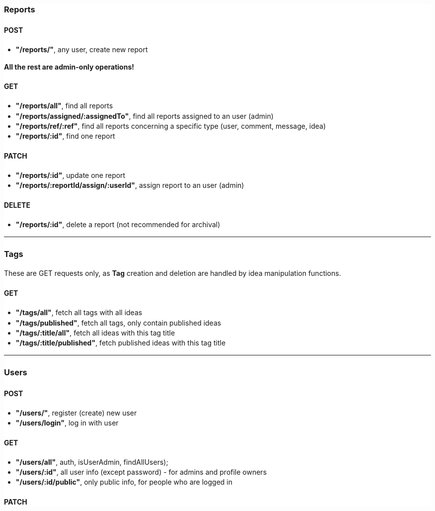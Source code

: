 
### **Reports**

#### POST

- **"/reports/"**, any user, create new report

**All the rest are admin-only operations!**

#### GET

- **"/reports/all"**, find all reports
- **"/reports/assigned/:assignedTo"**, find all reports assigned to an user (admin)
- **"/reports/ref/:ref"**, find all reports concerning a specific type (user, comment, message, idea)
- **"/reports/:id"**, find one report

#### PATCH

- **"/reports/:id"**, update one report
- **"/reports/:reportId/assign/:userId"**, assign report to an user (admin)

#### DELETE

- **"/reports/:id"**, delete a report (not recommended for archival)

---

### **Tags**

These are GET requests only, as **Tag** creation and deletion are handled by idea manipulation functions.

#### GET

- **"/tags/all"**, fetch all tags with all ideas
- **"/tags/published"**, fetch all tags, only contain published ideas
- **"/tags/:title/all"**, fetch all ideas with this tag title
- **"/tags/:title/published"**, fetch published ideas with this tag title

---

### **Users**

#### POST

- **"/users/"**, register (create) new user
- **"/users/login"**, log in with user

#### GET

- **"/users/all"**, auth, isUserAdmin, findAllUsers);
- **"/users/:id"**, all user info (except password) - for admins and profile owners
- **"/users/:id/public"**, only public info, for people who are logged in

#### PATCH

